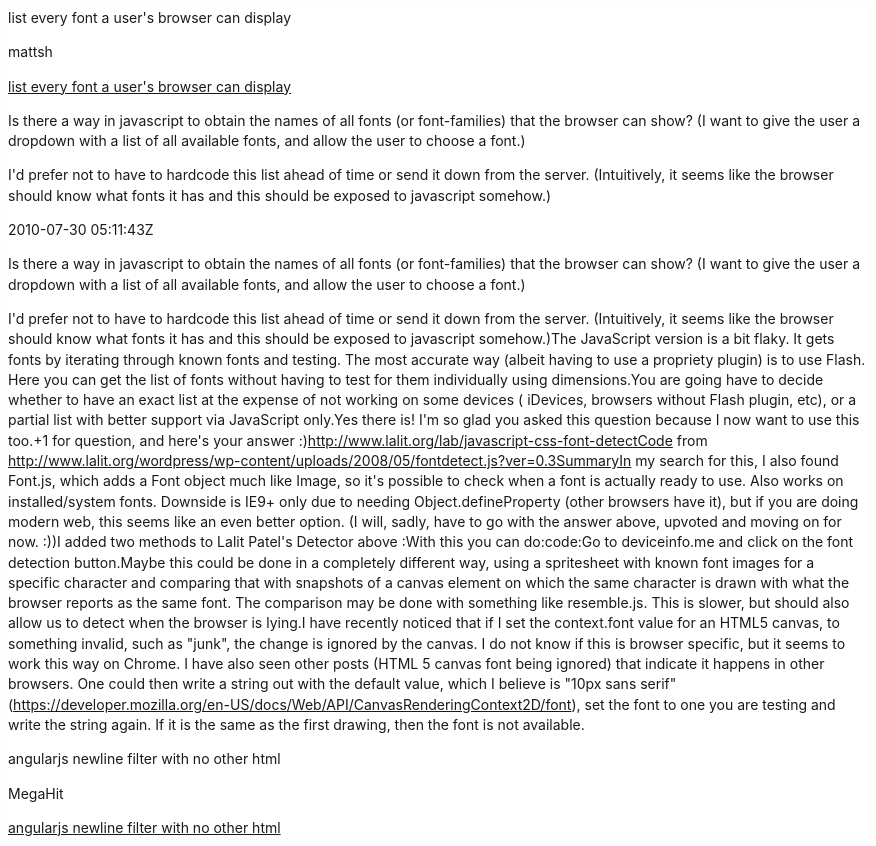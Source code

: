 list every font a user's browser can display

mattsh

[list every font a user's browser can display](https://stackoverflow.com/questions/3368837/list-every-font-a-users-browser-can-display)

Is there a way in javascript to obtain the names of all fonts (or font-families) that the browser can show?  (I want to give the user a dropdown with a list of all available fonts, and allow the user to choose a font.)

I'd prefer not to have to hardcode this list ahead of time or send it down from the server.  (Intuitively, it seems like the browser should know what fonts it has and this should be exposed to javascript somehow.)

2010-07-30 05:11:43Z

Is there a way in javascript to obtain the names of all fonts (or font-families) that the browser can show?  (I want to give the user a dropdown with a list of all available fonts, and allow the user to choose a font.)

I'd prefer not to have to hardcode this list ahead of time or send it down from the server.  (Intuitively, it seems like the browser should know what fonts it has and this should be exposed to javascript somehow.)The JavaScript version is a bit flaky. It gets fonts by iterating through known fonts and testing. The most accurate way (albeit having to use a propriety plugin) is to use Flash. Here you can get the list of fonts without having to test for them individually using dimensions.You are going have to decide whether to have an exact list at the expense of not working on some devices ( iDevices, browsers without Flash plugin, etc), or a partial list with better support via JavaScript only.Yes there is! I'm so glad you asked this question because I now want to use this too.+1 for question, and here's your answer :)http://www.lalit.org/lab/javascript-css-font-detectCode from http://www.lalit.org/wordpress/wp-content/uploads/2008/05/fontdetect.js?ver=0.3SummaryIn my search for this, I also found Font.js, which adds a Font object much like Image, so it's possible to check when a font is actually ready to use. Also works on installed/system fonts. Downside is IE9+ only due to needing Object.defineProperty (other browsers have it), but if you are doing modern web, this seems like an even better option. (I will, sadly, have to go with the answer above, upvoted and moving on for now. :))I added two methods to Lalit Patel's Detector above :With this you can do:code:Go to deviceinfo.me and click on the font detection button.Maybe this could be done in a completely different way, using a spritesheet with known font images for a specific character and comparing that with snapshots of a canvas element on which the same character is drawn with what the browser reports as the same font. The comparison may be done with something like resemble.js. This is slower, but should also allow us to detect when the browser is lying.I have recently noticed that if I set the context.font value for an HTML5 canvas, to something invalid, such as "junk", the change is ignored by the canvas.  I do not know if this is browser specific, but it seems to work this way on Chrome.  I have also seen other posts (HTML 5 canvas font being ignored) that indicate it happens in other browsers. One could then write a string out with the default value, which I believe is "10px sans serif" (https://developer.mozilla.org/en-US/docs/Web/API/CanvasRenderingContext2D/font), set the font to one you are testing and write the string again.  If it is the same as the first drawing, then the font is not available.  

angularjs newline filter with no other html

MegaHit

[angularjs newline filter with no other html](https://stackoverflow.com/questions/13964735/angularjs-newline-filter-with-no-other-html)
